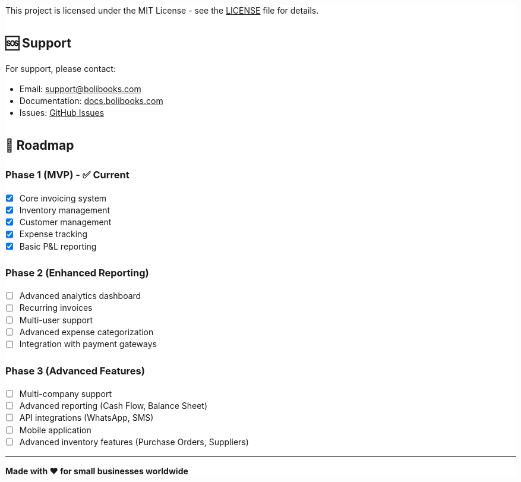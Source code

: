 This project is licensed under the MIT License - see the [LICENSE](LICENSE) file for details.

## 🆘 Support

For support, please contact:
- Email: support@bolibooks.com
- Documentation: [docs.bolibooks.com](https://docs.bolibooks.com)
- Issues: [GitHub Issues](https://github.com/bolibooks/bolibooks/issues)

## 🎯 Roadmap

### Phase 1 (MVP) - ✅ Current
- [x] Core invoicing system
- [x] Inventory management
- [x] Customer management
- [x] Expense tracking
- [x] Basic P&L reporting

### Phase 2 (Enhanced Reporting)
- [ ] Advanced analytics dashboard
- [ ] Recurring invoices
- [ ] Multi-user support
- [ ] Advanced expense categorization
- [ ] Integration with payment gateways

### Phase 3 (Advanced Features)
- [ ] Multi-company support
- [ ] Advanced reporting (Cash Flow, Balance Sheet)
- [ ] API integrations (WhatsApp, SMS)
- [ ] Mobile application
- [ ] Advanced inventory features (Purchase Orders, Suppliers)

---

**Made with ❤️ for small businesses worldwide**
